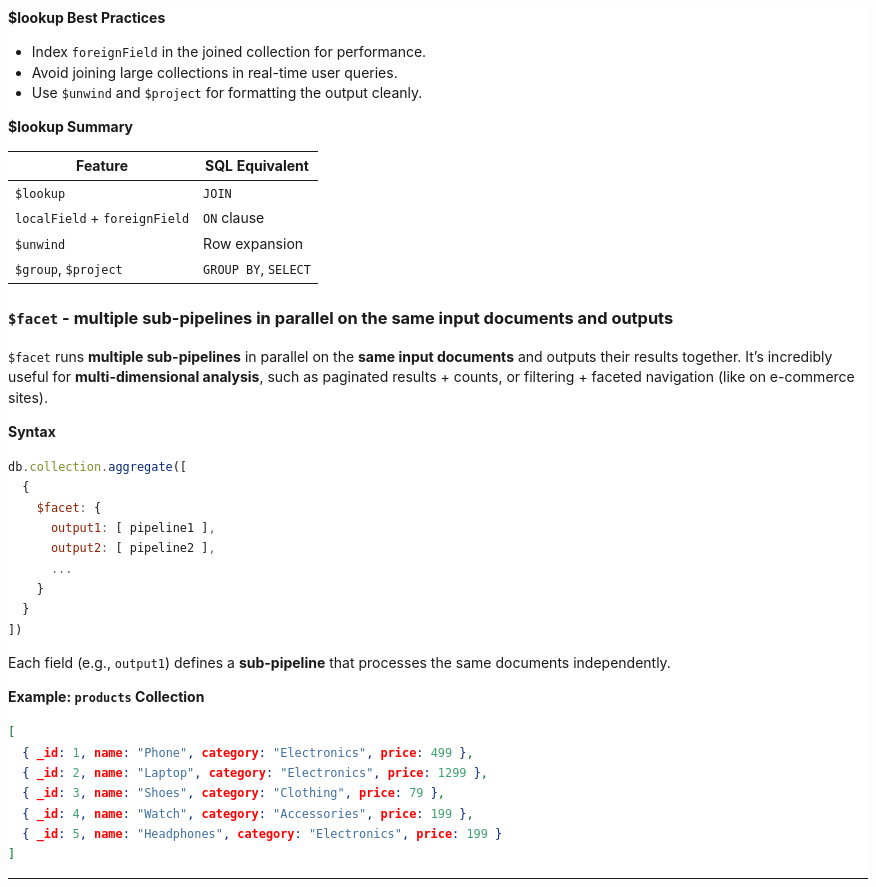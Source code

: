 **$lookup Best Practices**

* Index `foreignField` in the joined collection for performance.
* Avoid joining large collections in real-time user queries.
* Use `$unwind` and `$project` for formatting the output cleanly.

**$lookup Summary**

| Feature                       | SQL Equivalent       |
| ----------------------------- | -------------------- |
| `$lookup`                     | `JOIN`               |
| `localField` + `foreignField` | `ON` clause          |
| `$unwind`                     | Row expansion        |
| `$group`, `$project`          | `GROUP BY`, `SELECT` |


### `$facet` -  multiple sub-pipelines in parallel on the same input documents and outputs

`$facet` runs **multiple sub-pipelines** in parallel on the **same input documents** and outputs their results together. It’s incredibly useful for **multi-dimensional analysis**, such as paginated results + counts, or filtering + faceted navigation (like on e-commerce sites).


**Syntax**

```js
db.collection.aggregate([
  {
    $facet: {
      output1: [ pipeline1 ],
      output2: [ pipeline2 ],
      ...
    }
  }
])
```

Each field (e.g., `output1`) defines a **sub-pipeline** that processes the same documents independently.


**Example: `products` Collection**

```json
[
  { _id: 1, name: "Phone", category: "Electronics", price: 499 },
  { _id: 2, name: "Laptop", category: "Electronics", price: 1299 },
  { _id: 3, name: "Shoes", category: "Clothing", price: 79 },
  { _id: 4, name: "Watch", category: "Accessories", price: 199 },
  { _id: 5, name: "Headphones", category: "Electronics", price: 199 }
]
```

---
